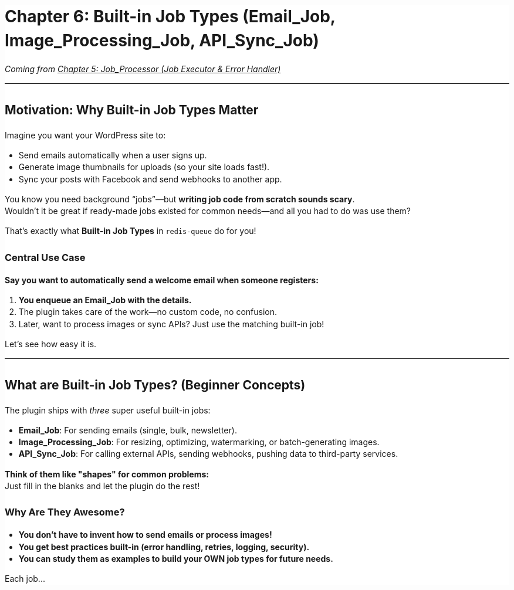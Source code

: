 # Chapter 6: Built-in Job Types (Email_Job, Image_Processing_Job, API_Sync_Job)

*Coming from [Chapter 5: Job_Processor (Job Executor & Error Handler)](05_job_processor__job_executor___error_handler__.md)*

---

## Motivation: Why Built-in Job Types Matter

Imagine you want your WordPress site to:

- Send emails automatically when a user signs up.
- Generate image thumbnails for uploads (so your site loads fast!).
- Sync your posts with Facebook and send webhooks to another app.

You know you need background “jobs”—but **writing job code from scratch sounds scary**.  
Wouldn’t it be great if ready-made jobs existed for common needs—and all you had to do was use them?

That’s exactly what **Built-in Job Types** in `redis-queue` do for you!

### Central Use Case

**Say you want to automatically send a welcome email when someone registers:**

1. **You enqueue an Email_Job with the details.**
2. The plugin takes care of the work—no custom code, no confusion.
3. Later, want to process images or sync APIs? Just use the matching built-in job!

Let’s see how easy it is.

---

## What are Built-in Job Types? (Beginner Concepts)

The plugin ships with *three* super useful built-in jobs:

- **Email_Job**: For sending emails (single, bulk, newsletter).
- **Image_Processing_Job**: For resizing, optimizing, watermarking, or batch-generating images.
- **API_Sync_Job**: For calling external APIs, sending webhooks, pushing data to third-party services.

**Think of them like "shapes" for common problems:**  
Just fill in the blanks and let the plugin do the rest!

### Why Are They Awesome?

- **You don’t have to invent how to send emails or process images!**
- **You get best practices built-in (error handling, retries, logging, security).**
- **You can study them as examples to build your OWN job types for future needs.**

Each job...
